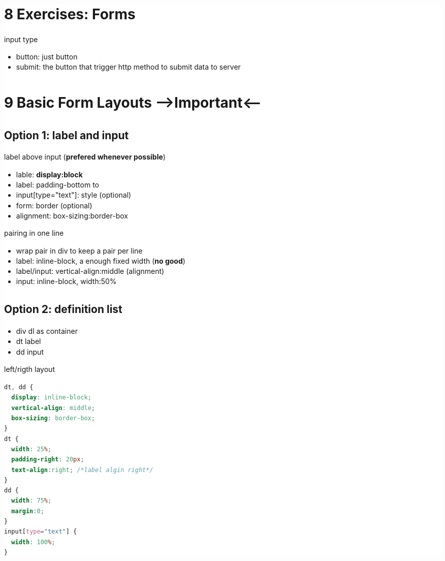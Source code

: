 # 8	Exercises: Forms

input type
- button: just button
- submit: the button that trigger http method to submit data to server

# 9	Basic Form Layouts -->Important<--

## Option 1: label and input

label above input (**prefered whenever possible**)
- lable: **display:block** 
- label: padding-bottom to 
- input[type="text"]: style (optional)
- form: border (optional)
- alignment: box-sizing:border-box 

pairing in one line
- wrap pair in div to keep a pair per line
- label: inline-block, a enough fixed width (**no good**)
- label/input: vertical-align:middle (alignment)
- input: inline-block, width:50%

## Option 2: definition list
- div dl as container
- dt label
- dd input

left/rigth layout 

```css
dt, dd {
  display: inline-block;
  vertical-align: middle;
  box-sizing: border-box;
}
dt {
  width: 25%;
  padding-right: 20px;
  text-align:right; /*label algin right*/
}
dd {
  width: 75%;
  margin:0;
}
input[type="text"] {
  width: 100%;
}
```
